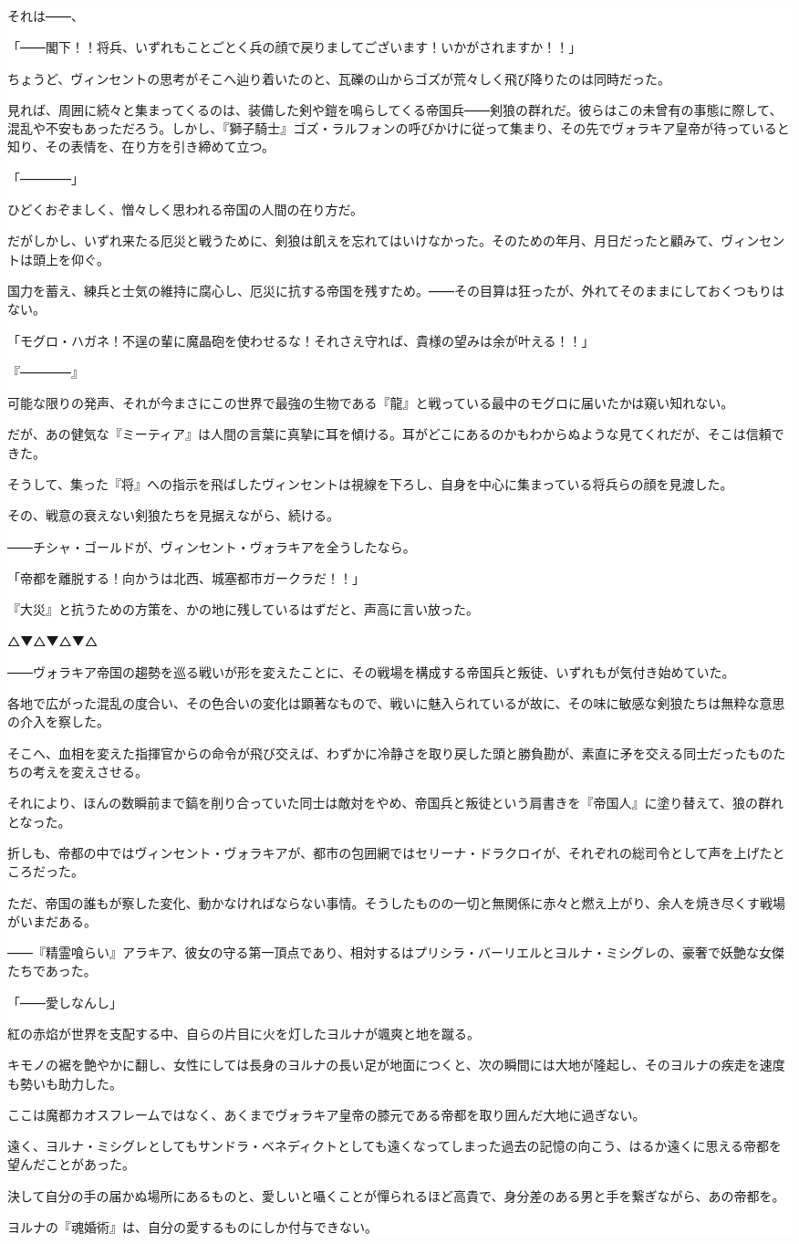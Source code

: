それは――、

「――閣下！！将兵、いずれもことごとく兵の顔で戻りましてございます！いかがされますか！！」

ちょうど、ヴィンセントの思考がそこへ辿り着いたのと、瓦礫の山からゴズが荒々しく飛び降りたのは同時だった。

見れば、周囲に続々と集まってくるのは、装備した剣や鎧を鳴らしてくる帝国兵――剣狼の群れだ。彼らはこの未曾有の事態に際して、混乱や不安もあっただろう。しかし、『獅子騎士』ゴズ・ラルフォンの呼びかけに従って集まり、その先でヴォラキア皇帝が待っていると知り、その表情を、在り方を引き締めて立つ。

「――――」

ひどくおぞましく、憎々しく思われる帝国の人間の在り方だ。

だがしかし、いずれ来たる厄災と戦うために、剣狼は飢えを忘れてはいけなかった。そのための年月、月日だったと顧みて、ヴィンセントは頭上を仰ぐ。

国力を蓄え、練兵と士気の維持に腐心し、厄災に抗する帝国を残すため。――その目算は狂ったが、外れてそのままにしておくつもりはない。

「モグロ・ハガネ！不逞の輩に魔晶砲を使わせるな！それさえ守れば、貴様の望みは余が叶える！！」

『――――』

可能な限りの発声、それが今まさにこの世界で最強の生物である『龍』と戦っている最中のモグロに届いたかは窺い知れない。

だが、あの健気な『ミーティア』は人間の言葉に真摯に耳を傾ける。耳がどこにあるのかもわからぬような見てくれだが、そこは信頼できた。

そうして、集った『将』への指示を飛ばしたヴィンセントは視線を下ろし、自身を中心に集まっている将兵らの顔を見渡した。

その、戦意の衰えない剣狼たちを見据えながら、続ける。

――チシャ・ゴールドが、ヴィンセント・ヴォラキアを全うしたなら。

「帝都を離脱する！向かうは北西、城塞都市ガークラだ！！」

『大災』と抗うための方策を、かの地に残しているはずだと、声高に言い放った。

△▼△▼△▼△

――ヴォラキア帝国の趨勢を巡る戦いが形を変えたことに、その戦場を構成する帝国兵と叛徒、いずれもが気付き始めていた。

各地で広がった混乱の度合い、その色合いの変化は顕著なもので、戦いに魅入られているが故に、その味に敏感な剣狼たちは無粋な意思の介入を察した。

そこへ、血相を変えた指揮官からの命令が飛び交えば、わずかに冷静さを取り戻した頭と勝負勘が、素直に矛を交える同士だったものたちの考えを変えさせる。

それにより、ほんの数瞬前まで鎬を削り合っていた同士は敵対をやめ、帝国兵と叛徒という肩書きを『帝国人』に塗り替えて、狼の群れとなった。

折しも、帝都の中ではヴィンセント・ヴォラキアが、都市の包囲網ではセリーナ・ドラクロイが、それぞれの総司令として声を上げたところだった。

ただ、帝国の誰もが察した変化、動かなければならない事情。そうしたものの一切と無関係に赤々と燃え上がり、余人を焼き尽くす戦場がいまだある。

――『精霊喰らい』アラキア、彼女の守る第一頂点であり、相対するはプリシラ・バーリエルとヨルナ・ミシグレの、豪奢で妖艶な女傑たちであった。

「――愛しなんし」

紅の赤焰が世界を支配する中、自らの片目に火を灯したヨルナが颯爽と地を蹴る。

キモノの裾を艶やかに翻し、女性にしては長身のヨルナの長い足が地面につくと、次の瞬間には大地が隆起し、そのヨルナの疾走を速度も勢いも助力した。

ここは魔都カオスフレームではなく、あくまでヴォラキア皇帝の膝元である帝都を取り囲んだ大地に過ぎない。

遠く、ヨルナ・ミシグレとしてもサンドラ・ベネディクトとしても遠くなってしまった過去の記憶の向こう、はるか遠くに思える帝都を望んだことがあった。

決して自分の手の届かぬ場所にあるものと、愛しいと囁くことが憚られるほど高貴で、身分差のある男と手を繋ぎながら、あの帝都を。

ヨルナの『魂婚術』は、自分の愛するものにしか付与できない。
